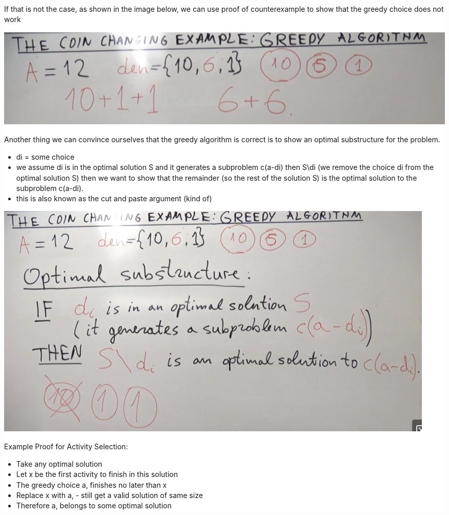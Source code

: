 If that is not the case, as shown in the image below, we can use proof of counterexample to show that the greedy choice does not work

![image.png](Algorithms%20and%20Computability%20Notes%201f6c9d4b158580cdbf48cca918eed69c/image%2074.png)

Another thing we can convince ourselves that the greedy algorithm is correct is to show an optimal substructure for the problem.

- di = some choice
- we assume di is in the optimal solution S and it generates a subproblem c(a-di) then S\di (we remove the choice di from the optimal solution S) then we want to show that the remainder (so the rest of the solution S) is the optimal solution to the subproblem c(a-di).
- this is also known as the cut and paste argument (kind of)

![image.png](Algorithms%20and%20Computability%20Notes%201f6c9d4b158580cdbf48cca918eed69c/image%2075.png)

Example Proof for Activity Selection:

- Take any optimal solution
- Let x be the first activity to finish in this solution
- The greedy choice a, finishes no later than x
- Replace x with a, - still get a valid solution of same size
- Therefore a, belongs to some optimal solution

